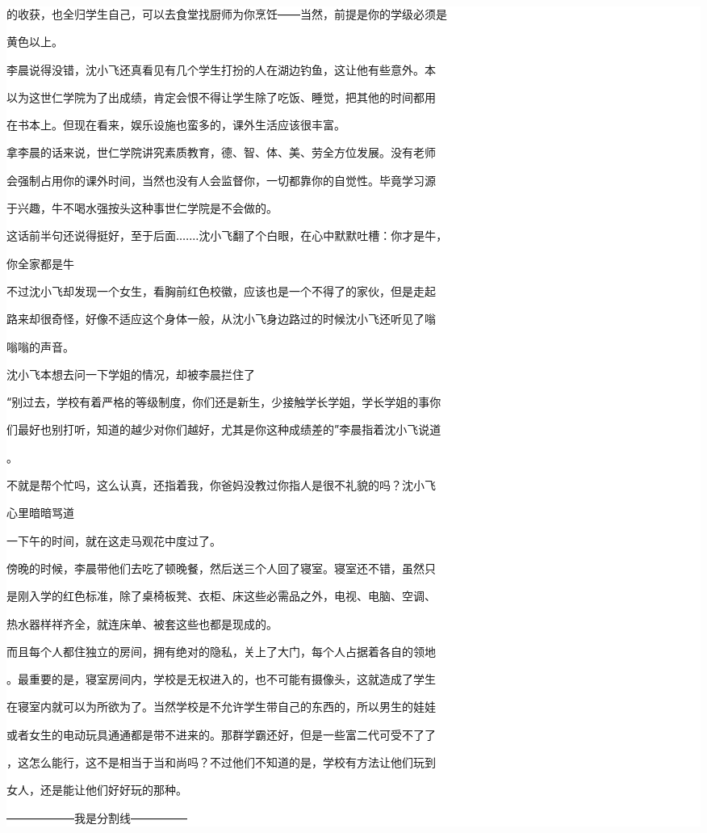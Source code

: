 的收获，也全归学生自己，可以去食堂找厨师为你烹饪——当然，前提是你的学级必须是

黄色以上。

李晨说得没错，沈小飞还真看见有几个学生打扮的人在湖边钓鱼，这让他有些意外。本

以为这世仁学院为了出成绩，肯定会恨不得让学生除了吃饭、睡觉，把其他的时间都用

在书本上。但现在看来，娱乐设施也蛮多的，课外生活应该很丰富。



拿李晨的话来说，世仁学院讲究素质教育，德、智、体、美、劳全方位发展。没有老师

会强制占用你的课外时间，当然也没有人会监督你，一切都靠你的自觉性。毕竟学习源

于兴趣，牛不喝水强按头这种事世仁学院是不会做的。

这话前半句还说得挺好，至于后面.……沈小飞翻了个白眼，在心中默默吐槽：你才是牛，

你全家都是牛

不过沈小飞却发现一个女生，看胸前红色校徽，应该也是一个不得了的家伙，但是走起

路来却很奇怪，好像不适应这个身体一般，从沈小飞身边路过的时候沈小飞还听见了嗡

嗡嗡的声音。

沈小飞本想去问一下学姐的情况，却被李晨拦住了



“别过去，学校有着严格的等级制度，你们还是新生，少接触学长学姐，学长学姐的事你

们最好也别打听，知道的越少对你们越好，尤其是你这种成绩差的”李晨指着沈小飞说道

。



不就是帮个忙吗，这么认真，还指着我，你爸妈没教过你指人是很不礼貌的吗？沈小飞

心里暗暗骂道



一下午的时间，就在这走马观花中度过了。

傍晚的时候，李晨带他们去吃了顿晚餐，然后送三个人回了寝室。寝室还不错，虽然只

是刚入学的红色标准，除了桌椅板凳、衣柜、床这些必需品之外，电视、电脑、空调、

热水器样祥齐全，就连床单、被套这些也都是现成的。



而且每个人都住独立的房间，拥有绝对的隐私，关上了大门，每个人占据着各自的领地

。最重要的是，寝室房间内，学校是无权进入的，也不可能有摄像头，这就造成了学生

在寝室内就可以为所欲为了。当然学校是不允许学生带自己的东西的，所以男生的娃娃

或者女生的电动玩具通通都是带不进来的。那群学霸还好，但是一些富二代可受不了了

，这怎么能行，这不是相当于当和尚吗？不过他们不知道的是，学校有方法让他们玩到

女人，还是能让他们好好玩的那种。

——————我是分割线—————
